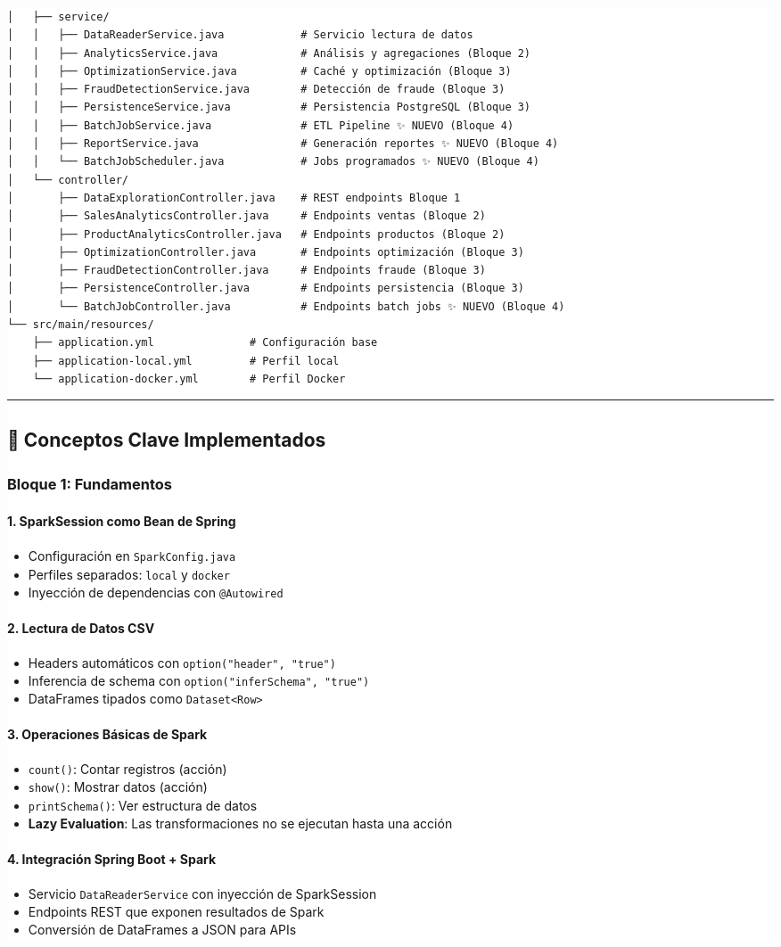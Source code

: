 ```
│   ├── service/
│   │   ├── DataReaderService.java            # Servicio lectura de datos
│   │   ├── AnalyticsService.java             # Análisis y agregaciones (Bloque 2)
│   │   ├── OptimizationService.java          # Caché y optimización (Bloque 3)
│   │   ├── FraudDetectionService.java        # Detección de fraude (Bloque 3)
│   │   ├── PersistenceService.java           # Persistencia PostgreSQL (Bloque 3)
│   │   ├── BatchJobService.java              # ETL Pipeline ✨ NUEVO (Bloque 4)
│   │   ├── ReportService.java                # Generación reportes ✨ NUEVO (Bloque 4)
│   │   └── BatchJobScheduler.java            # Jobs programados ✨ NUEVO (Bloque 4)
│   └── controller/
│       ├── DataExplorationController.java    # REST endpoints Bloque 1
│       ├── SalesAnalyticsController.java     # Endpoints ventas (Bloque 2)
│       ├── ProductAnalyticsController.java   # Endpoints productos (Bloque 2)
│       ├── OptimizationController.java       # Endpoints optimización (Bloque 3)
│       ├── FraudDetectionController.java     # Endpoints fraude (Bloque 3)
│       ├── PersistenceController.java        # Endpoints persistencia (Bloque 3)
│       └── BatchJobController.java           # Endpoints batch jobs ✨ NUEVO (Bloque 4)
└── src/main/resources/
    ├── application.yml               # Configuración base
    ├── application-local.yml         # Perfil local
    └── application-docker.yml        # Perfil Docker
```

---

## 🔑 Conceptos Clave Implementados

### Bloque 1: Fundamentos

#### 1. SparkSession como Bean de Spring
- Configuración en `SparkConfig.java`
- Perfiles separados: `local` y `docker`
- Inyección de dependencias con `@Autowired`

#### 2. Lectura de Datos CSV
- Headers automáticos con `option("header", "true")`
- Inferencia de schema con `option("inferSchema", "true")`
- DataFrames tipados como `Dataset<Row>`

#### 3. Operaciones Básicas de Spark
- `count()`: Contar registros (acción)
- `show()`: Mostrar datos (acción)
- `printSchema()`: Ver estructura de datos
- **Lazy Evaluation**: Las transformaciones no se ejecutan hasta una acción

#### 4. Integración Spring Boot + Spark
- Servicio `DataReaderService` con inyección de SparkSession
- Endpoints REST que exponen resultados de Spark
- Conversión de DataFrames a JSON para APIs
